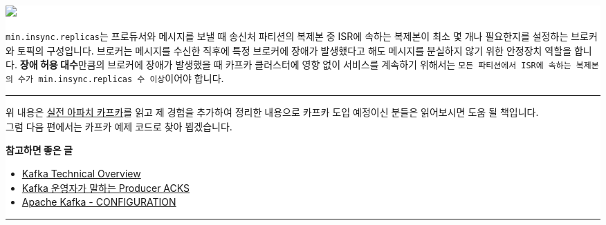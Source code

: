 <td colspan="2"><img src="{{site.baseurl}}/{{site.assetsurl}}/images/post/2020/2020_020_014.jpg" /></td>
</tr>
</tbody>
</table>

`min.insync.replicas`는 프로듀서와 메시지를 보낼 때 송신처 파티션의 복제본 중 ISR에 속하는 복제본이 최소 몇 개나 필요한지를 설정하는 브로커와 토픽의 구성입니다. 브로커는 메시지를 수신한 직후에 특정 브로커에 장애가 발생했다고 해도 메시지를 분실하지 않기 위한 안정장치 역할을 합니다. **장애 허용 대수**만큼의 브로커에 장애가 발생했을 때 카프카 클러스터에 영향 없이 서비스를 계속하기 위해서는 `모든 파티션에서 ISR에 속하는 복제본의 수가 min.insync.replicas 수 이상`이어야 합니다.

--- 

위 내용은 <a href="https://coupa.ng/bwkNyn" target="_blank">실전 아파치 카프카</a>를 읽고 제 경험을 추가하여 정리한 내용으로 카프카 도입 예정이신 분들은 읽어보시면 도움 될 책입니다.  
그럼 다음 편에서는 카프카 예제 코드로 찾아 뵙겠습니다.    

**참고하면 좋은 글**  
- <a href="https://www.linkedin.com/pulse/kafka-technical-overview-sylvester-daniel" target="_blank">Kafka Technical Overview</a>  
- <a href="https://www.popit.kr/kafka-%EC%9A%B4%EC%98%81%EC%9E%90%EA%B0%80-%EB%A7%90%ED%95%98%EB%8A%94-producer-acks/" target="_blank">Kafka 운영자가 말하는 Producer ACKS</a>  
- <a href="https://kafka.apache.org/documentation/#configuration" target="_blank">Apache Kafka - CONFIGURATION</a>  

---  
[^1]: [Round Robin Assingor](http://kafka.apache.org/20/javadoc/org/apache/kafka/clients/consumer/RoundRobinAssignor.html) / [Sticky Assignor](http://kafka.apache.org/20/javadoc/org/apache/kafka/clients/consumer/StickyAssignor.html) / [Range Assignor](http://kafka.apache.org/20/javadoc/org/apache/kafka/clients/consumer/RangeAssignor.html)  

  